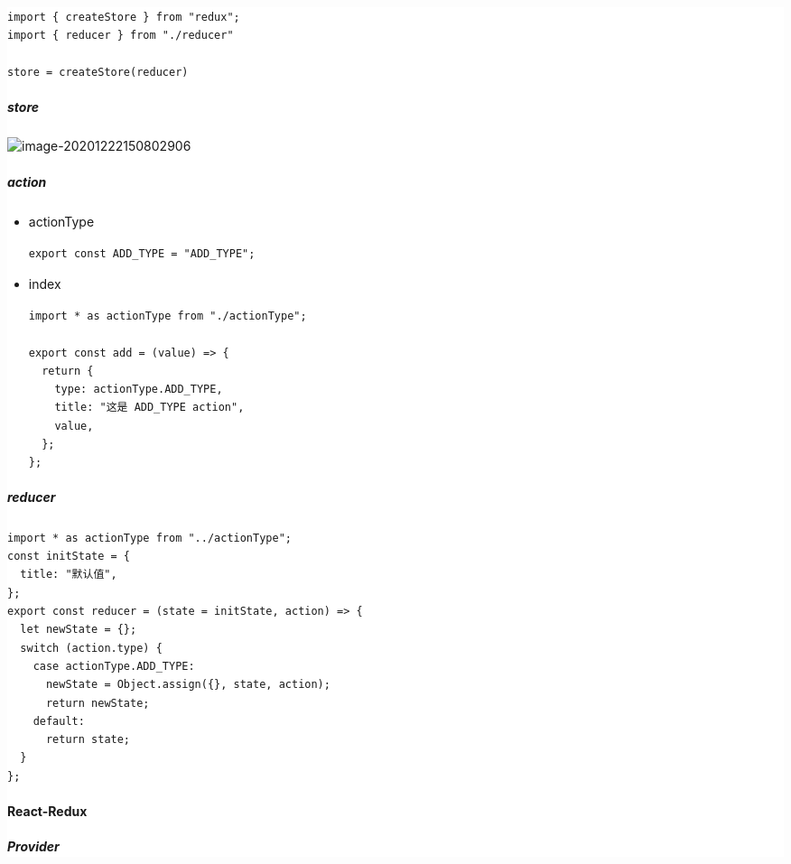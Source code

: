 ````
import { createStore } from "redux";
import { reducer } from "./reducer"

store = createStore(reducer)
````

##### store

![image-20201222150802906](/notes/imgs/react/image-20201222150802906.png)

##### action

- actionType

  ```
  export const ADD_TYPE = "ADD_TYPE";
  ```

- index

  ```
  import * as actionType from "./actionType";
  
  export const add = (value) => {
    return {
      type: actionType.ADD_TYPE,
      title: "这是 ADD_TYPE action",
      value,
    };
  };
  ```


##### reducer

```
import * as actionType from "../actionType";
const initState = {
  title: "默认值",
};
export const reducer = (state = initState, action) => {
  let newState = {};
  switch (action.type) {
    case actionType.ADD_TYPE:
      newState = Object.assign({}, state, action);
      return newState;
    default:
      return state;
  }
};
```

#### React-Redux

##### Provider
